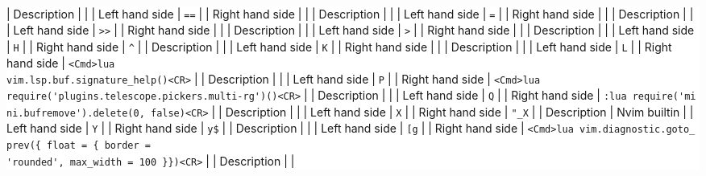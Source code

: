 | Description | |
| Left hand side | <code>==</code> |
| Right hand side | |
| Description | |
| Left hand side | <code>=</code> |
| Right hand side | |
| Description | |
| Left hand side | <code>&gt;&gt;</code> |
| Right hand side | |
| Description | |
| Left hand side | <code>&gt;</code> |
| Right hand side | |
| Description | |
| Left hand side | <code>H</code> |
| Right hand side | <code>^</code> |
| Description | |
| Left hand side | <code>K</code> |
| Right hand side | |
| Description | |
| Left hand side | <code>L</code> |
| Right hand side | <code>&lt;Cmd&gt;lua vim.lsp.buf.signature_help()&lt;CR&gt;</code> |
| Description | |
| Left hand side | <code>P</code> |
| Right hand side | <code>&lt;Cmd&gt;lua require('plugins.telescope.pickers.multi-rg')()&lt;CR&gt;</code> |
| Description | |
| Left hand side | <code>Q</code> |
| Right hand side | <code>:lua require('mini.bufremove').delete(0, false)&lt;CR&gt;</code> |
| Description | |
| Left hand side | <code>X</code> |
| Right hand side | <code>"_X</code> |
| Description | Nvim builtin |
| Left hand side | <code>Y</code> |
| Right hand side | <code>y$</code> |
| Description | |
| Left hand side | <code>[g</code> |
| Right hand side | <code>&lt;Cmd&gt;lua vim.diagnostic.goto_prev({ float = { border = 'rounded', max_width = 100 }})&lt;CR&gt;</code> |
| Description | |